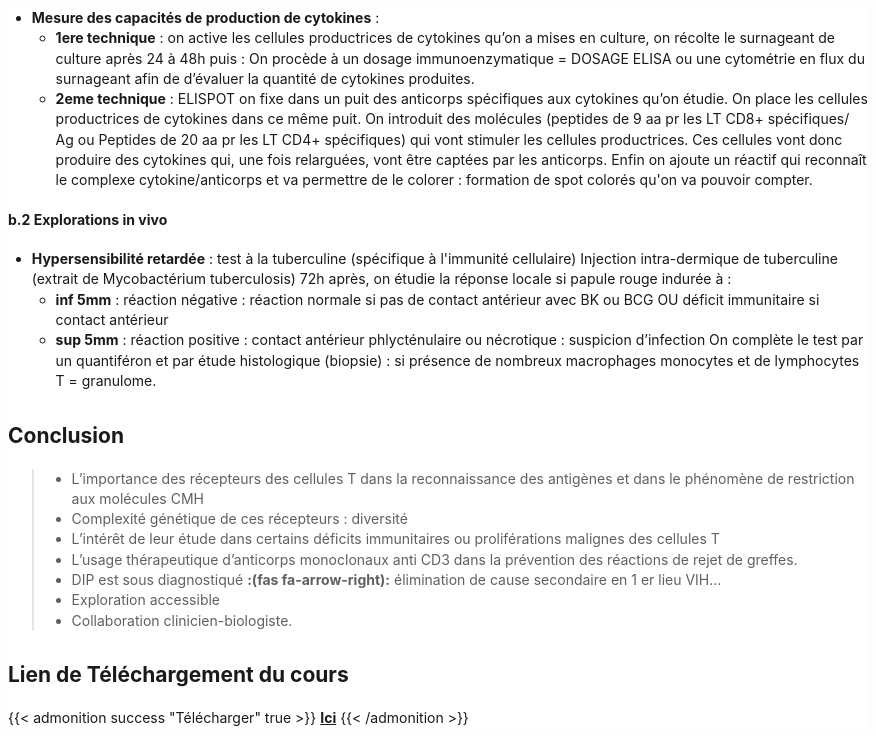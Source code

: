 * **Mesure des capacités de production de cytokines** : 
   * **1ere technique** : on active les cellules productrices de cytokines qu’on a mises en culture, on récolte le surnageant de culture après 24 à 48h puis : 
On procède à un dosage immunoenzymatique = DOSAGE ELISA ou une cytométrie en flux du surnageant afin de d’évaluer la quantité de cytokines produites. 
   * **2eme technique** : ELISPOT on fixe dans un puit des anticorps spécifiques aux cytokines qu’on étudie. On place les cellules productrices de cytokines dans ce même puit. On introduit des molécules (peptides de 9 aa pr les LT CD8+ spécifiques/ Ag ou Peptides de 20 aa pr les LT CD4+ spécifiques) qui vont stimuler les cellules productrices. Ces cellules vont donc produire des cytokines qui, une fois relarguées, vont être captées par les anticorps. Enfin on ajoute un réactif qui reconnaît le complexe cytokine/anticorps et va permettre de le colorer : formation de spot colorés qu'on va pouvoir compter. 

#### b.2 Explorations in vivo
* **Hypersensibilité retardée** : test à la tuberculine (spécifique à l'immunité cellulaire) 
Injection intra-dermique de tuberculine (extrait de Mycobactérium tuberculosis) 72h après, on étudie la réponse locale si papule rouge indurée à : 
   * **inf 5mm** : réaction négative : réaction normale si pas de contact antérieur avec BK ou BCG OU déficit immunitaire si contact antérieur 
   * **sup 5mm** : réaction positive : contact antérieur phlycténulaire ou nécrotique : suspicion d’infection 
On complète le test par un quantiféron et par étude histologique (biopsie) : si présence de nombreux macrophages monocytes et de lymphocytes T = granulome.

## Conclusion
> * L’importance des récepteurs des cellules T dans la reconnaissance des antigènes et dans le phénomène de restriction aux molécules CMH 
> * Complexité génétique de ces récepteurs : diversité
> * L’intérêt de leur étude dans certains déficits immunitaires ou proliférations malignes des cellules T 
> * L’usage thérapeutique d’anticorps monoclonaux anti CD3 dans la prévention des réactions de rejet de greffes.
> * DIP est sous diagnostiqué **:(fas fa-arrow-right):** élimination de cause secondaire en 1 er lieu VIH…
> * Exploration accessible 
> * Collaboration clinicien-biologiste.

## Lien de Téléchargement du cours
{{< admonition success "Télécharger" true >}}
[**Ici**](https://mega.nz/file/uZ0g0CrD#OK2fxwanVkF0n-S0x5dccPcOZecmQ7tLIpp5hFKDuZw)
{{< /admonition >}}